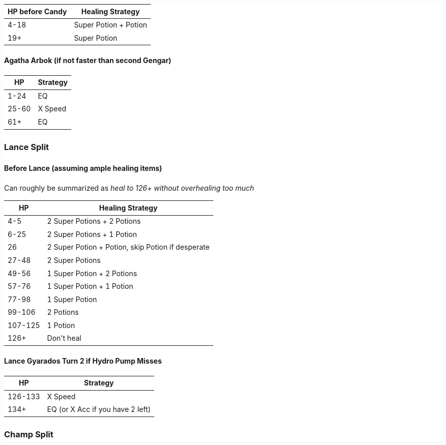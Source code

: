 | HP before Candy    | Healing Strategy      |
| ------------------ | --------------------- |
| 4-18               | Super Potion + Potion |
| 19+                | Super Potion          |

#### Agatha Arbok (if not faster than second Gengar)

| HP    | Strategy         |
| ----- | ---------------- |
| 1-24  | EQ               |
| 25-60 | X Speed          |
| 61+   | EQ               |

### Lance Split

#### Before Lance (assuming ample healing items)

Can roughly be summarized as _heal to 126+ without overhealing too much_

| HP      | Healing Strategy                                  |
| ------- | ------------------------------------------------- |
| 4-5     | 2 Super Potions + 2 Potions                       |
| 6-25    | 2 Super Potions + 1 Potion                        |
| 26      | 2 Super Potion + Potion, skip Potion if desperate |
| 27-48   | 2 Super Potions                                   |
| 49-56   | 1 Super Potion + 2 Potions                        |
| 57-76   | 1 Super Potion + 1 Potion                         |
| 77-98   | 1 Super Potion                                    |
| 99-106  | 2 Potions                                         |
| 107-125 | 1 Potion                                          |
| 126+    | Don't heal                                        |

#### Lance Gyarados Turn 2 if Hydro Pump Misses

| HP      | Strategy                         |
| ------- | -------------------------------- |
| 126-133 | X Speed                          |
| 134+    | EQ (or X Acc if you have 2 left) |

### Champ Split
